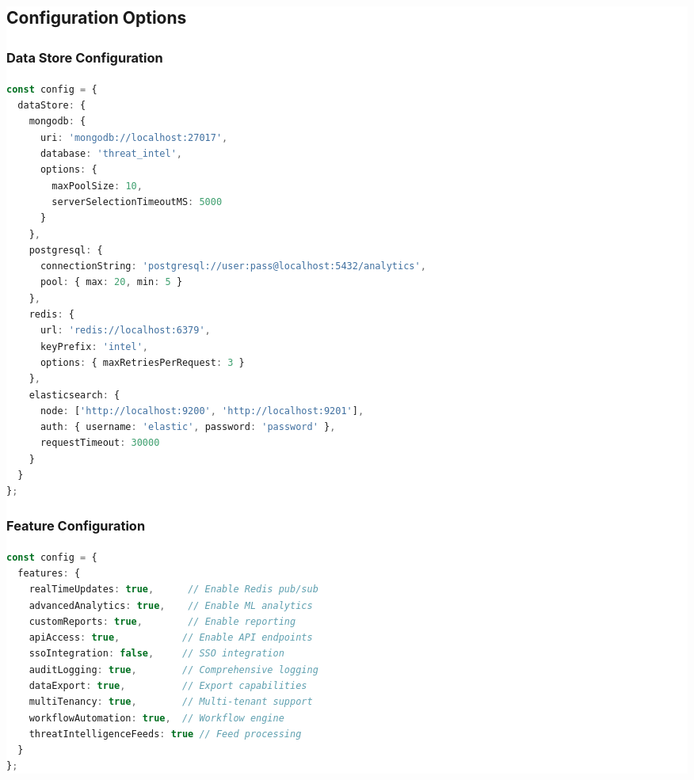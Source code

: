 ## Configuration Options

### Data Store Configuration

```typescript
const config = {
  dataStore: {
    mongodb: {
      uri: 'mongodb://localhost:27017',
      database: 'threat_intel',
      options: {
        maxPoolSize: 10,
        serverSelectionTimeoutMS: 5000
      }
    },
    postgresql: {
      connectionString: 'postgresql://user:pass@localhost:5432/analytics',
      pool: { max: 20, min: 5 }
    },
    redis: {
      url: 'redis://localhost:6379',
      keyPrefix: 'intel',
      options: { maxRetriesPerRequest: 3 }
    },
    elasticsearch: {
      node: ['http://localhost:9200', 'http://localhost:9201'],
      auth: { username: 'elastic', password: 'password' },
      requestTimeout: 30000
    }
  }
};
```

### Feature Configuration

```typescript
const config = {
  features: {
    realTimeUpdates: true,      // Enable Redis pub/sub
    advancedAnalytics: true,    // Enable ML analytics
    customReports: true,        // Enable reporting
    apiAccess: true,           // Enable API endpoints
    ssoIntegration: false,     // SSO integration
    auditLogging: true,        // Comprehensive logging
    dataExport: true,          // Export capabilities
    multiTenancy: true,        // Multi-tenant support
    workflowAutomation: true,  // Workflow engine
    threatIntelligenceFeeds: true // Feed processing
  }
};
```
